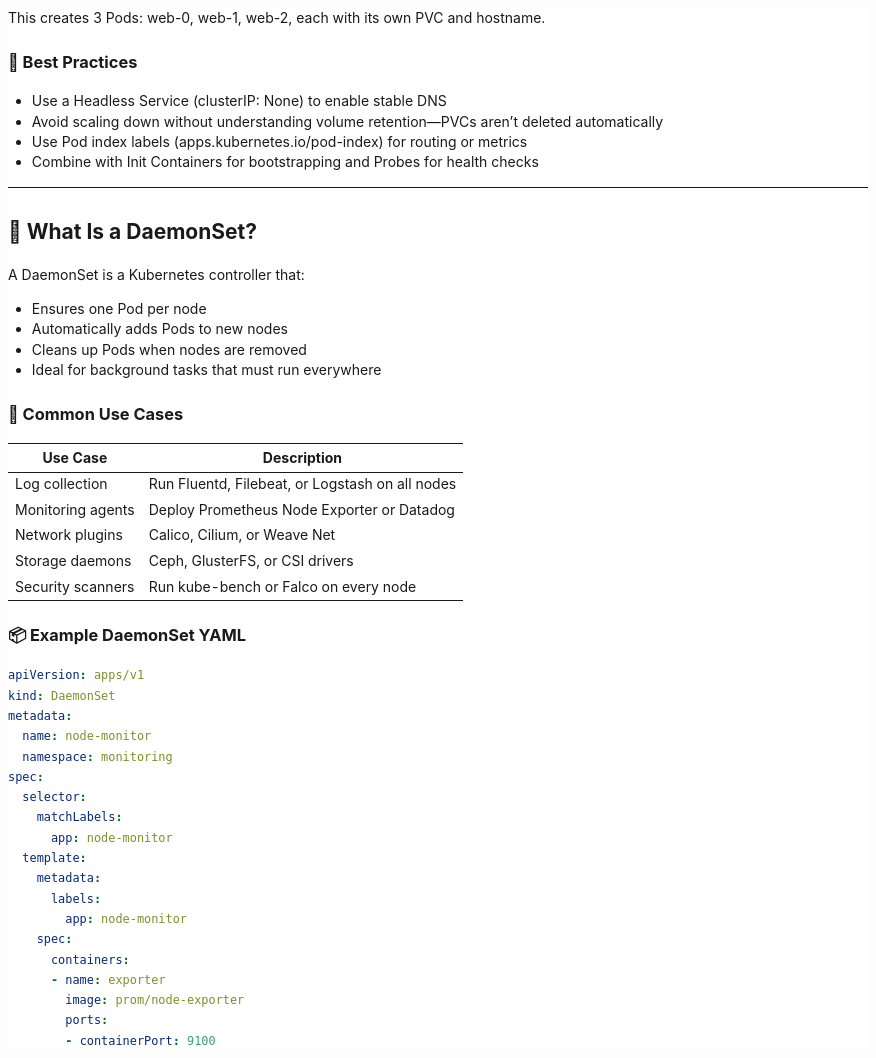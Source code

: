 This creates 3 Pods: web-0, web-1, web-2, each with its own PVC and hostname.

### 🧠 Best Practices

- Use a Headless Service (clusterIP: None) to enable stable DNS
- Avoid scaling down without understanding volume retention—PVCs aren’t deleted automatically
- Use Pod index labels (apps.kubernetes.io/pod-index) for routing or metrics
- Combine with Init Containers for bootstrapping and Probes for health checks

---

## 🧠 What Is a DaemonSet?

A DaemonSet is a Kubernetes controller that:

- Ensures one Pod per node
- Automatically adds Pods to new nodes
- Cleans up Pods when nodes are removed
- Ideal for background tasks that must run everywhere

### 🔧 Common Use Cases

| Use Case         | Description                                      |
|------------------|--------------------------------------------------|
| Log collection   | Run Fluentd, Filebeat, or Logstash on all nodes  |
| Monitoring agents| Deploy Prometheus Node Exporter or Datadog       |
| Network plugins  | Calico, Cilium, or Weave Net                     |
| Storage daemons  | Ceph, GlusterFS, or CSI drivers                  |
| Security scanners| Run kube-bench or Falco on every node            |

### 📦 Example DaemonSet YAML

```yaml
apiVersion: apps/v1
kind: DaemonSet
metadata:
  name: node-monitor
  namespace: monitoring
spec:
  selector:
    matchLabels:
      app: node-monitor
  template:
    metadata:
      labels:
        app: node-monitor
    spec:
      containers:
      - name: exporter
        image: prom/node-exporter
        ports:
        - containerPort: 9100
```
